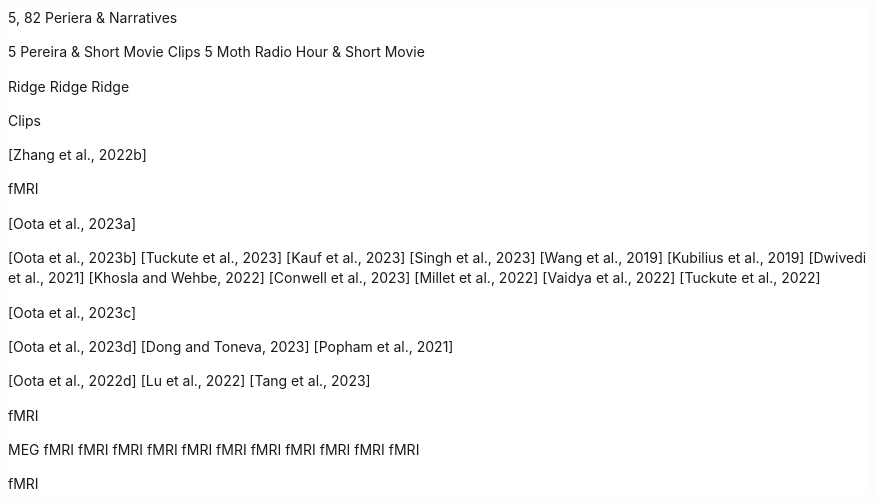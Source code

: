 5, 82 Periera & Narratives

5
Pereira & Short Movie Clips
5 Moth Radio Hour & Short Movie

Ridge
Ridge
Ridge

Clips

[Zhang et al., 2022b]

fMRI

[Oota et al., 2023a]

[Oota et al., 2023b]
[Tuckute et al., 2023]
[Kauf et al., 2023]
[Singh et al., 2023]
[Wang et al., 2019]
[Kubilius et al., 2019]
[Dwivedi et al., 2021]
[Khosla and Wehbe, 2022]
[Conwell et al., 2023]
[Millet et al., 2022]
[Vaidya et al., 2022]
[Tuckute et al., 2022]

[Oota et al., 2023c]

[Oota et al., 2023d]
[Dong and Toneva, 2023]
[Popham et al., 2021]

[Oota et al., 2022d]
[Lu et al., 2022]
[Tang et al., 2023]

fMRI

MEG
fMRI
fMRI
fMRI
fMRI
fMRI
fMRI
fMRI
fMRI
fMRI
fMRI
fMRI

fMRI
